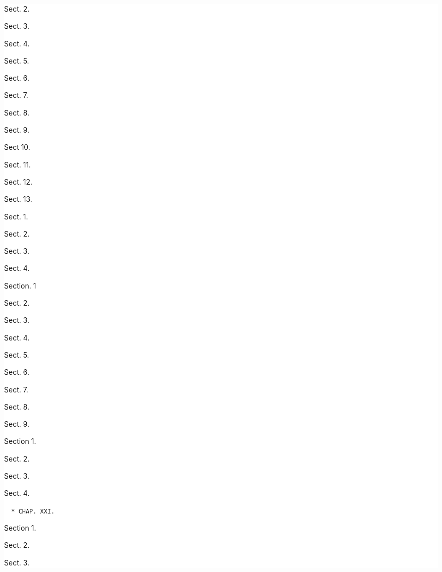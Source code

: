 Sect. 2.

Sect. 3.

Sect. 4.

Sect. 5.

Sect. 6.

Sect. 7.

Sect. 8.

Sect. 9.

Sect 10.

Sect. 11.

Sect. 12.

Sect. 13.

Sect. 1.

Sect. 2.

Sect. 3.

Sect. 4.

Section. 1

Sect. 2.

Sect. 3.

Sect. 4.

Sect. 5.

Sect. 6.

Sect. 7.

Sect. 8.

Sect. 9.

Section 1.

Sect. 2.

Sect. 3.

Sect. 4.

      * CHAP. XXI.

Section 1.

Sect. 2.

Sect. 3.
